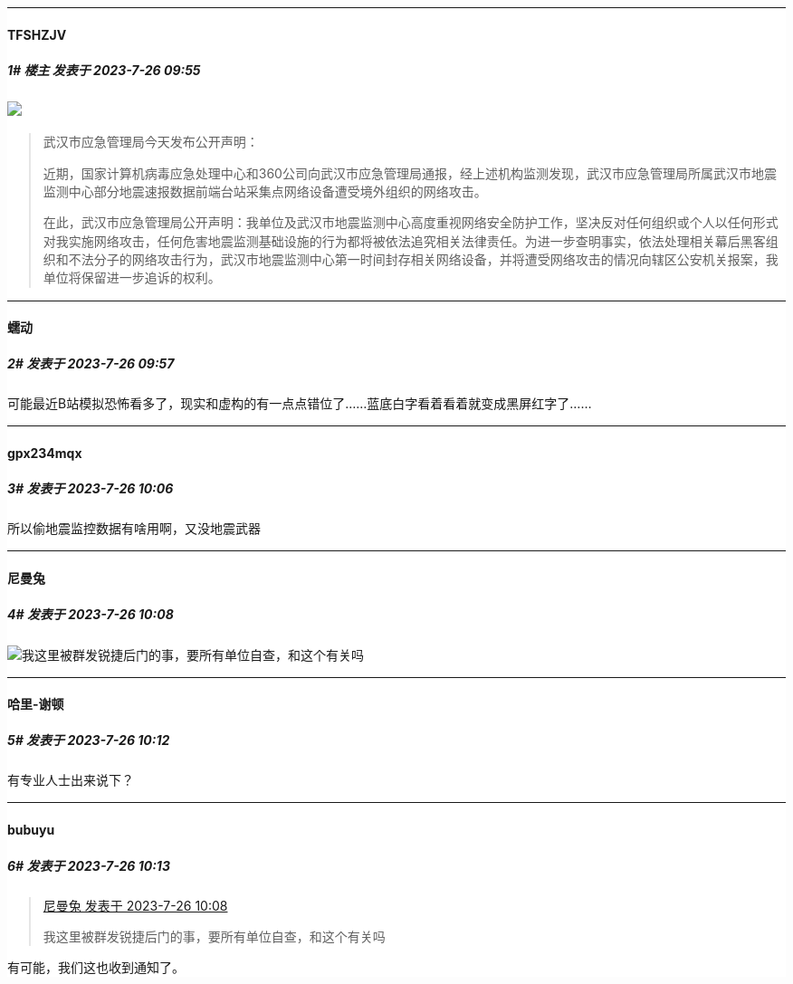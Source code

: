 
*****

####  TFSHZJV  
##### 1#       楼主       发表于 2023-7-26 09:55

<img src="https://img.cls.cn/images/20230726/RFF0Vk21w8.jpg" referrerpolicy="no-referrer">
 <blockquote>武汉市应急管理局今天发布公开声明：

近期，国家计算机病毒应急处理中心和360公司向武汉市应急管理局通报，经上述机构监测发现，武汉市应急管理局所属武汉市地震监测中心部分地震速报数据前端台站采集点网络设备遭受境外组织的网络攻击。

在此，武汉市应急管理局公开声明：我单位及武汉市地震监测中心高度重视网络安全防护工作，坚决反对任何组织或个人以任何形式对我实施网络攻击，任何危害地震监测基础设施的行为都将被依法追究相关法律责任。为进一步查明事实，依法处理相关幕后黑客组织和不法分子的网络攻击行为，武汉市地震监测中心第一时间封存相关网络设备，并将遭受网络攻击的情况向辖区公安机关报案，我单位将保留进一步追诉的权利。</blockquote>

*****

####  蠕动  
##### 2#       发表于 2023-7-26 09:57

可能最近B站模拟恐怖看多了，现实和虚构的有一点点错位了……蓝底白字看着看着就变成黑屏红字了……

*****

####  gpx234mqx  
##### 3#       发表于 2023-7-26 10:06

所以偷地震监控数据有啥用啊，又没地震武器

*****

####  尼曼兔  
##### 4#       发表于 2023-7-26 10:08

<img src="https://static.saraba1st.com/image/smiley/face2017/006.png" referrerpolicy="no-referrer">我这里被群发锐捷后门的事，要所有单位自查，和这个有关吗

*****

####  哈里-谢顿  
##### 5#       发表于 2023-7-26 10:12

有专业人士出来说下？

*****

####  bubuyu  
##### 6#       发表于 2023-7-26 10:13

<blockquote><a href="httphttps://bbs.saraba1st.com/2b/forum.php?mod=redirect&amp;goto=findpost&amp;pid=61791555&amp;ptid=2145880" target="_blank">尼曼兔 发表于 2023-7-26 10:08</a>

我这里被群发锐捷后门的事，要所有单位自查，和这个有关吗</blockquote>
有可能，我们这也收到通知了。
